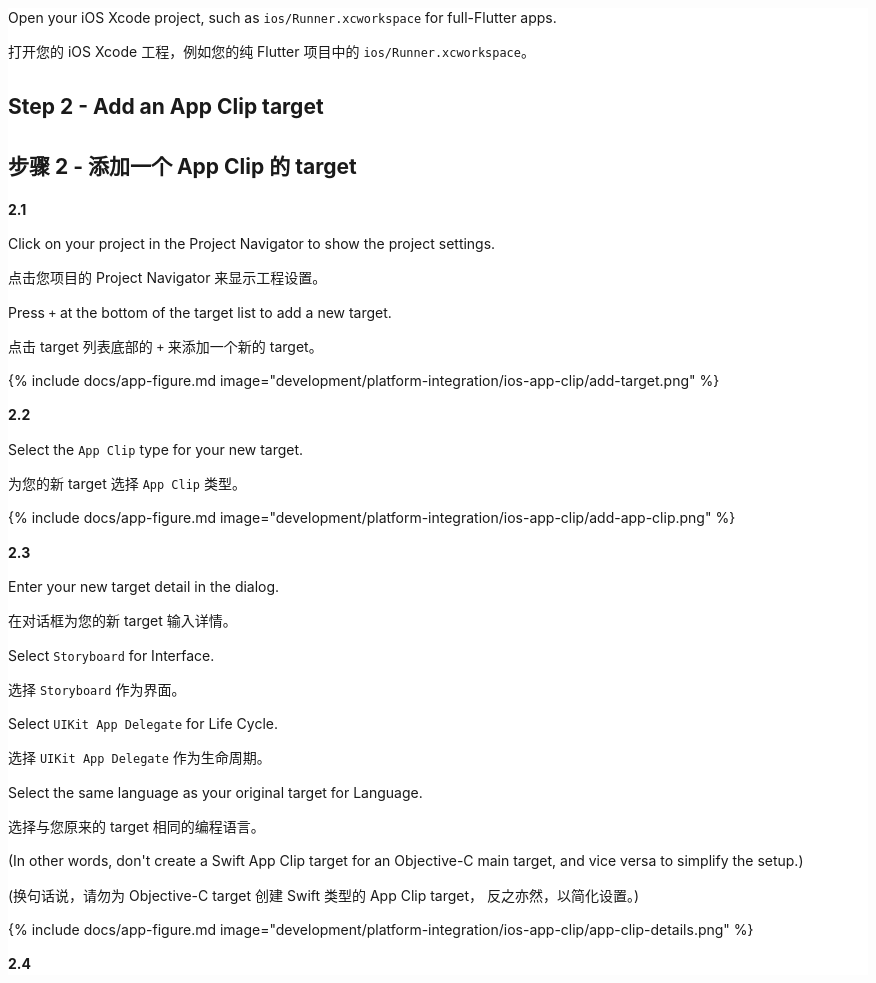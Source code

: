 Open your iOS Xcode project, such as
`ios/Runner.xcworkspace` for full-Flutter apps.

打开您的 iOS Xcode 工程，例如您的纯 Flutter 项目中的 `ios/Runner.xcworkspace`。

## Step 2 - Add an App Clip target

## 步骤 2 - 添加一个 App Clip 的 target

**2.1**

Click on your project in the Project Navigator to show
the project settings.

点击您项目的 Project Navigator 来显示工程设置。

Press `+` at the bottom of the target list to add a new target.

点击 target 列表底部的 `+` 来添加一个新的 target。

{% include docs/app-figure.md
image="development/platform-integration/ios-app-clip/add-target.png" %}

**2.2**

Select the `App Clip` type for your new target.

为您的新 target 选择 `App Clip` 类型。

{% include docs/app-figure.md
image="development/platform-integration/ios-app-clip/add-app-clip.png" %}

**2.3**

Enter your new target detail in the dialog.

在对话框为您的新 target 输入详情。

Select `Storyboard` for Interface.

选择 `Storyboard` 作为界面。

Select `UIKit App Delegate` for Life Cycle.

选择 `UIKit App Delegate` 作为生命周期。

Select the same language as your original target for Language.

选择与您原来的 target 相同的编程语言。

(In other words, don't create a Swift App Clip target for
an Objective-C main target, and vice versa to simplify the setup.)

(换句话说，请勿为 Objective-C target 创建 Swift 类型的 App Clip target，
反之亦然，以简化设置。)

{% include docs/app-figure.md
image="development/platform-integration/ios-app-clip/app-clip-details.png" %}

**2.4**
